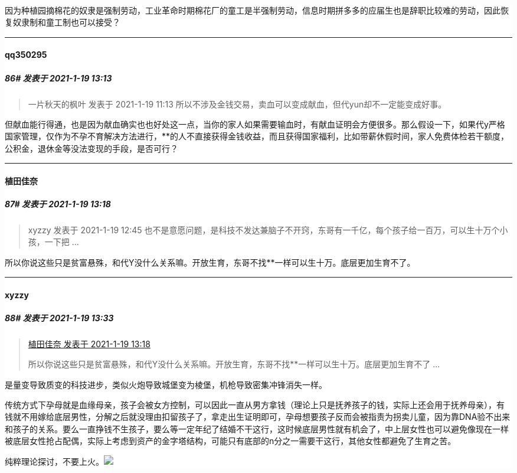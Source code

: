 


因为种植园摘棉花的奴隶是强制劳动，工业革命时期棉花厂的童工是半强制劳动，信息时期拼多多的应届生也是辞职比较难的劳动，因此恢复奴隶制和童工制也可以接受？







*****

####  qq350295  
##### 86#       发表于 2021-1-19 13:13



<blockquote>一片秋天的枫叶 发表于 2021-1-19 11:13
所以不涉及金钱交易，卖血可以变成献血，但代yun却不一定能变成好事。</blockquote>
但献血能行得通，也是因为献血确实也也好处这一点，当你的家人如果需要输血时，有献血证明会方便很多。那么假设一下，如果代y严格国家管理，仅作为不孕不育解决方法进行，**的人不直接获得金钱收益，而且获得国家福利，比如带薪休假时间，家人免费体检若干额度，公积金，退休金等没法变现的手段，是否可行？







*****

####  植田佳奈  
##### 87#       发表于 2021-1-19 13:18



<blockquote>xyzzy 发表于 2021-1-19 12:45
也不是意愿问题，是科技不发达兼脑子不开窍，东哥有一千亿，每个孩子给一百万，可以生十万个小孩，一下把 ...</blockquote>
所以你说这些只是贫富悬殊，和代Y没什么关系嘛。开放生育，东哥不找**一样可以生十万。底层更加生育不了。







*****

####  xyzzy  
##### 88#       发表于 2021-1-19 13:33



<blockquote><a href="httphttps://bbs.saraba1st.com/2b/forum.php?mod=redirect&amp;goto=findpost&amp;pid=50082114&amp;ptid=1983499" target="_blank">植田佳奈 发表于 2021-1-19 13:18</a>

所以你说这些只是贫富悬殊，和代Y没什么关系嘛。开放生育，东哥不找**一样可以生十万。底层更加生育不了 ...</blockquote>
是量变导致质变的科技进步，类似火炮导致城堡变为棱堡，机枪导致密集冲锋消失一样。

传统方式下孕母就是血缘母亲，孩子会被女方控制，可以因此一直从男方拿钱（理论上只是抚养孩子的钱，实际上还会用于抚养母亲），有钱就不用嫁给底层男性，分解之后就没理由扣留孩子了，拿走出生证明即可，孕母想要孩子反而会被指责为拐卖儿童，因为靠DNA验不出来和孩子的关系。要么一直挣钱不生孩子，要么等一定年纪了结婚不干这行，这时候底层男性就有机会了，中上层女性也可以避免像现在一样被底层女性抢占配偶，实际上考虑到资产的金字塔结构，可能只有底部的n分之一需要干这行，其他女性都避免了生育之苦。

纯粹理论探讨，不要上火。<img src="https://static.saraba1st.com/image/smiley/face2017/036.png" referrerpolicy="no-referrer">

